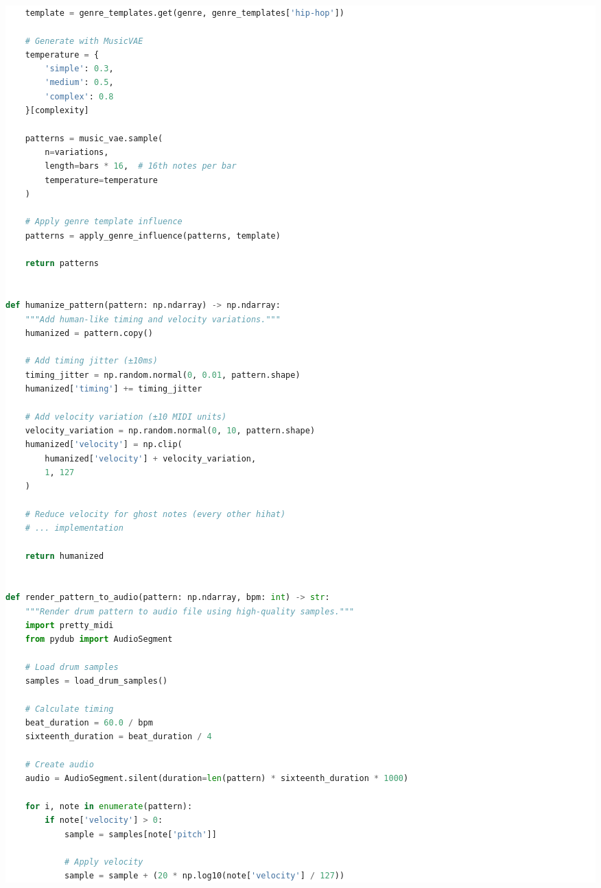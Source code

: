 ```python
    template = genre_templates.get(genre, genre_templates['hip-hop'])

    # Generate with MusicVAE
    temperature = {
        'simple': 0.3,
        'medium': 0.5,
        'complex': 0.8
    }[complexity]

    patterns = music_vae.sample(
        n=variations,
        length=bars * 16,  # 16th notes per bar
        temperature=temperature
    )

    # Apply genre template influence
    patterns = apply_genre_influence(patterns, template)

    return patterns


def humanize_pattern(pattern: np.ndarray) -> np.ndarray:
    """Add human-like timing and velocity variations."""
    humanized = pattern.copy()

    # Add timing jitter (±10ms)
    timing_jitter = np.random.normal(0, 0.01, pattern.shape)
    humanized['timing'] += timing_jitter

    # Add velocity variation (±10 MIDI units)
    velocity_variation = np.random.normal(0, 10, pattern.shape)
    humanized['velocity'] = np.clip(
        humanized['velocity'] + velocity_variation,
        1, 127
    )

    # Reduce velocity for ghost notes (every other hihat)
    # ... implementation

    return humanized


def render_pattern_to_audio(pattern: np.ndarray, bpm: int) -> str:
    """Render drum pattern to audio file using high-quality samples."""
    import pretty_midi
    from pydub import AudioSegment

    # Load drum samples
    samples = load_drum_samples()

    # Calculate timing
    beat_duration = 60.0 / bpm
    sixteenth_duration = beat_duration / 4

    # Create audio
    audio = AudioSegment.silent(duration=len(pattern) * sixteenth_duration * 1000)

    for i, note in enumerate(pattern):
        if note['velocity'] > 0:
            sample = samples[note['pitch']]

            # Apply velocity
            sample = sample + (20 * np.log10(note['velocity'] / 127))
```